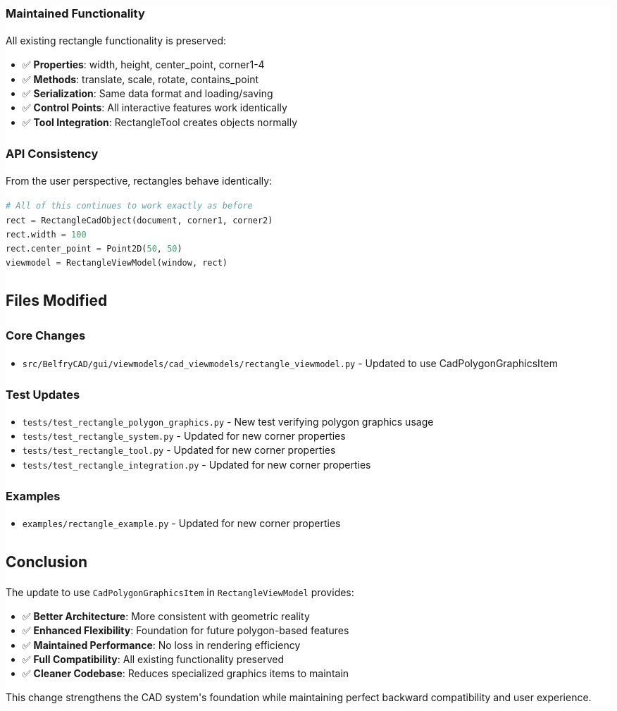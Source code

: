 ### Maintained Functionality

All existing rectangle functionality is preserved:

- ✅ **Properties**: width, height, center_point, corner1-4
- ✅ **Methods**: translate, scale, rotate, contains_point
- ✅ **Serialization**: Same data format and loading/saving
- ✅ **Control Points**: All interactive features work identically
- ✅ **Tool Integration**: RectangleTool creates objects normally

### API Consistency

From the user perspective, rectangles behave identically:

```python
# All of this continues to work exactly as before
rect = RectangleCadObject(document, corner1, corner2)
rect.width = 100
rect.center_point = Point2D(50, 50)
viewmodel = RectangleViewModel(window, rect)
```

## Files Modified

### Core Changes
- `src/BelfryCAD/gui/viewmodels/cad_viewmodels/rectangle_viewmodel.py` - Updated to use CadPolygonGraphicsItem

### Test Updates
- `tests/test_rectangle_polygon_graphics.py` - New test verifying polygon graphics usage
- `tests/test_rectangle_system.py` - Updated for new corner properties
- `tests/test_rectangle_tool.py` - Updated for new corner properties  
- `tests/test_rectangle_integration.py` - Updated for new corner properties

### Examples
- `examples/rectangle_example.py` - Updated for new corner properties

## Conclusion

The update to use `CadPolygonGraphicsItem` in `RectangleViewModel` provides:

- ✅ **Better Architecture**: More consistent with geometric reality
- ✅ **Enhanced Flexibility**: Foundation for future polygon-based features  
- ✅ **Maintained Performance**: No loss in rendering efficiency
- ✅ **Full Compatibility**: All existing functionality preserved
- ✅ **Cleaner Codebase**: Reduces specialized graphics items to maintain

This change strengthens the CAD system's foundation while maintaining perfect backward compatibility and user experience. 